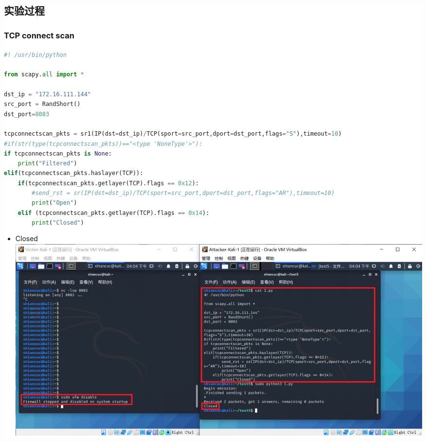 ## 实验过程

### TCP connect scan

```python
#! /usr/bin/python

from scapy.all import *

dst_ip = "172.16.111.144"
src_port = RandShort()
dst_port=8083

tcpconnectscan_pkts = sr1(IP(dst=dst_ip)/TCP(sport=src_port,dport=dst_port,flags="S"),timeout=10)
#if(str(type(tcpconnectscan_pkts))=="<type 'NoneType'>"):
if tcpconnectscan_pkts is None:
	print("Filtered")
elif(tcpconnectscan_pkts.haslayer(TCP)):
	if(tcpconnectscan_pkts.getlayer(TCP).flags == 0x12):
		#send_rst = sr(IP(dst=dst_ip)/TCP(sport=src_port,dport=dst_port,flags="AR"),timeout=10)
		print("Open")
	elif (tcpconnectscan_pkts.getlayer(TCP).flags == 0x14):
		print("Closed")
```

- Closed
    ![1.1TCPconnectscan-Closed](imgs/1.1TCPconnectscan-Closed.PNG)
